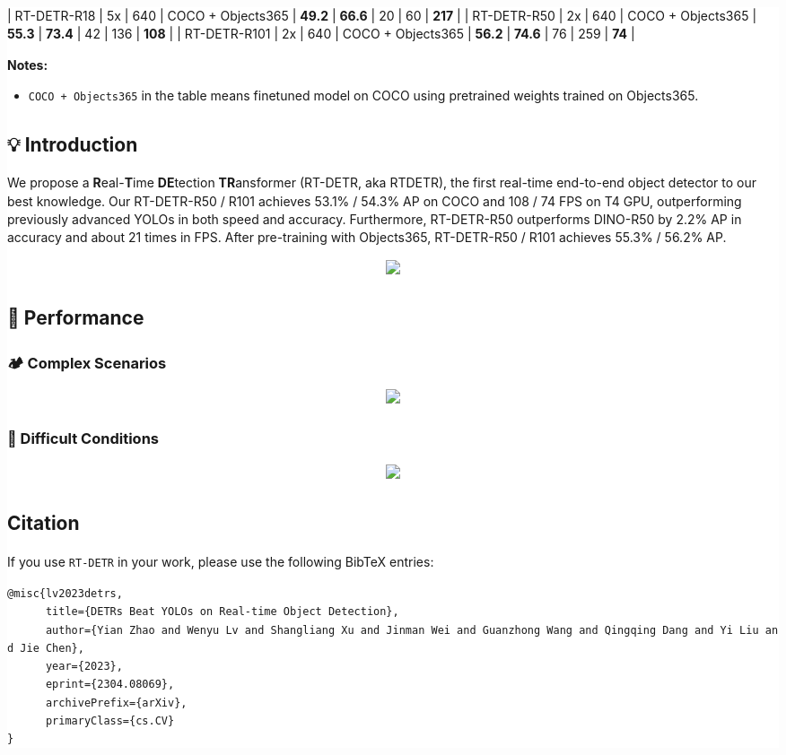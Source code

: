 | RT-DETR-R18 | 5x | 640 | COCO + Objects365 | **49.2** | **66.6** | 20 | 60 | **217** |
| RT-DETR-R50 | 2x | 640 | COCO + Objects365 | **55.3** | **73.4** | 42 | 136 | **108** |
| RT-DETR-R101 | 2x | 640 | COCO + Objects365 | **56.2** | **74.6** | 76 | 259 | **74** |

**Notes:**
- `COCO + Objects365` in the table means finetuned model on COCO using pretrained weights trained on Objects365.


## 💡 Introduction
We propose a **R**eal-**T**ime **DE**tection **TR**ansformer (RT-DETR, aka RTDETR), the first real-time end-to-end object detector to our best knowledge. Our RT-DETR-R50 / R101 achieves 53.1% / 54.3% AP on COCO and 108 / 74 FPS on T4 GPU, outperforming previously advanced YOLOs in both speed and accuracy. Furthermore, RT-DETR-R50 outperforms DINO-R50 by 2.2% AP in accuracy and about 21 times in FPS. After pre-training with Objects365, RT-DETR-R50 / R101 achieves 55.3% / 56.2% AP.
<div align="center">
  <img src="https://github.com/lyuwenyu/RT-DETR/assets/77494834/c211a164-ddce-4084-8b71-fb73f29f363b" width=500 >
</div>

## 🦄 Performance

### 🏕️ Complex Scenarios
<div align="center">
  <img src="https://github.com/lyuwenyu/RT-DETR/assets/77494834/52743892-68c8-4e53-b782-9f89221739e4" width=500 >
</div>

### 🌋 Difficult Conditions
<div align="center">
  <img src="https://github.com/lyuwenyu/RT-DETR/assets/77494834/213cf795-6da6-4261-8549-11947292d3cb" width=500 >
</div>

## Citation
If you use `RT-DETR` in your work, please use the following BibTeX entries:
```
@misc{lv2023detrs,
      title={DETRs Beat YOLOs on Real-time Object Detection},
      author={Yian Zhao and Wenyu Lv and Shangliang Xu and Jinman Wei and Guanzhong Wang and Qingqing Dang and Yi Liu and Jie Chen},
      year={2023},
      eprint={2304.08069},
      archivePrefix={arXiv},
      primaryClass={cs.CV}
}
```

